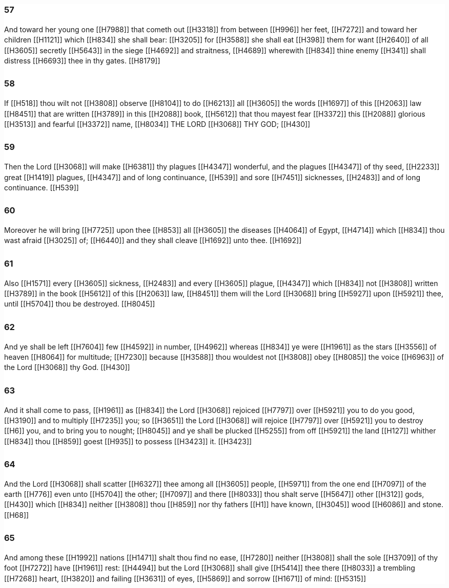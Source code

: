 ### 57
And toward her young one [[H7988]] that cometh out [[H3318]] from between [[H996]] her feet, [[H7272]] and toward her children [[H1121]] which [[H834]] she shall bear: [[H3205]] for [[H3588]] she shall eat [[H398]] them for want [[H2640]] of all [[H3605]] secretly [[H5643]] in the siege [[H4692]] and straitness, [[H4689]] wherewith [[H834]] thine enemy [[H341]] shall distress [[H6693]] thee in thy gates. [[H8179]]

### 58
If [[H518]] thou wilt not [[H3808]] observe [[H8104]] to do [[H6213]] all [[H3605]] the words [[H1697]] of this [[H2063]] law [[H8451]] that are written [[H3789]] in this [[H2088]] book, [[H5612]] that thou mayest fear [[H3372]] this [[H2088]] glorious [[H3513]] and fearful [[H3372]] name, [[H8034]] THE LORD [[H3068]] THY GOD; [[H430]]

### 59
Then the Lord [[H3068]] will make [[H6381]] thy plagues [[H4347]] wonderful, and the plagues [[H4347]] of thy seed, [[H2233]] great [[H1419]] plagues, [[H4347]] and of long continuance, [[H539]] and sore [[H7451]] sicknesses, [[H2483]] and of long continuance. [[H539]]

### 60
Moreover he will bring [[H7725]]  upon thee [[H853]] all [[H3605]] the diseases [[H4064]] of Egypt, [[H4714]] which [[H834]] thou wast afraid [[H3025]] of; [[H6440]] and they shall cleave [[H1692]] unto thee. [[H1692]]

### 61
Also [[H1571]] every [[H3605]] sickness, [[H2483]] and every [[H3605]] plague, [[H4347]] which [[H834]] not [[H3808]] written [[H3789]] in the book [[H5612]] of this [[H2063]] law, [[H8451]] them will the Lord [[H3068]] bring [[H5927]] upon [[H5921]] thee, until [[H5704]] thou be destroyed. [[H8045]]

### 62
And ye shall be left [[H7604]] few [[H4592]] in number, [[H4962]] whereas [[H834]] ye were [[H1961]] as the stars [[H3556]] of heaven [[H8064]] for multitude; [[H7230]] because [[H3588]] thou wouldest not [[H3808]] obey [[H8085]] the voice [[H6963]] of the Lord [[H3068]] thy God. [[H430]]

### 63
And it shall come to pass, [[H1961]] as [[H834]] the Lord [[H3068]] rejoiced [[H7797]] over [[H5921]] you to do you good, [[H3190]] and to multiply [[H7235]] you; so [[H3651]] the Lord [[H3068]] will rejoice [[H7797]] over [[H5921]] you to destroy [[H6]] you, and to bring you to nought; [[H8045]] and ye shall be plucked [[H5255]] from off [[H5921]] the land [[H127]] whither [[H834]] thou [[H859]] goest [[H935]] to possess [[H3423]] it. [[H3423]]

### 64
And the Lord [[H3068]] shall scatter [[H6327]] thee among all [[H3605]] people, [[H5971]] from the one end [[H7097]] of the earth [[H776]] even unto [[H5704]] the other; [[H7097]] and there [[H8033]] thou shalt serve [[H5647]] other [[H312]] gods, [[H430]] which [[H834]] neither [[H3808]] thou [[H859]] nor thy fathers [[H1]] have known, [[H3045]] wood [[H6086]] and stone. [[H68]]

### 65
And among these [[H1992]] nations [[H1471]] shalt thou find no ease, [[H7280]] neither [[H3808]] shall the sole [[H3709]] of thy foot [[H7272]] have [[H1961]] rest: [[H4494]] but the Lord [[H3068]] shall give [[H5414]] thee there [[H8033]] a trembling [[H7268]] heart, [[H3820]] and failing [[H3631]] of eyes, [[H5869]] and sorrow [[H1671]] of mind: [[H5315]]
